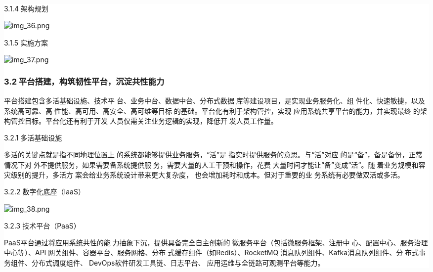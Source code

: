 3.1.4 架构规划

![img_36.png](./img_36.png)

3.1.5 实施方案

![img_37.png](./img_37.png)

### 3.2 平台搭建，构筑韧性平台，沉淀共性能力

平台搭建包含多活基础设施、技术平
台、业务中台、数据中台、分布式数据
库等建设项目，是实现业务服务化、组
件化、快速敏捷，以及系统高可靠、高
性能、高可用、高安全、高可维等目标
的基础。平台化有利于架构管控，实现
应用系统共享平台的能力，并实现最终
的架构管控目标。平台化还有利于开发
人员仅需关注业务逻辑的实现，降低开
发人员工作量。

3.2.1 多活基础设施

多活的关键点就是指不同地理位置上
的系统都能够提供业务服务，“活”是
指实时提供服务的意思。与“活”对应
的是“备”，备是备份，正常情况下对
外不提供服务，如果需要备系统提供服
务，需要大量的人工干预和操作，花费
大量时间才能让“备”变成“活“。随
着业务规模和容灾级别的提升，多活方
案会给业务系统设计带来更大复杂度，
也会增加耗时和成本。但对于重要的业
务系统有必要做双活或多活。



3.2.2 数字化底座（IaaS）

![img_38.png](./img_38.png)



3.2.3 技术平台（PaaS）

PaaS平台通过将应用系统共性的能
力抽象下沉，提供具备完全自主创新的
微服务平台（包括微服务框架、注册中
心、配置中心、服务治理中心等）、API
网关组件、容器平台、服务网格、分布
式缓存组件（如Redis）、RocketMQ
消息队列组件、Kafka消息队列组件、分
布式事务组件、分布式调度组件、
DevOps软件研发工具链、日志平台、
应用运维与全链路可观测平台等能力。
